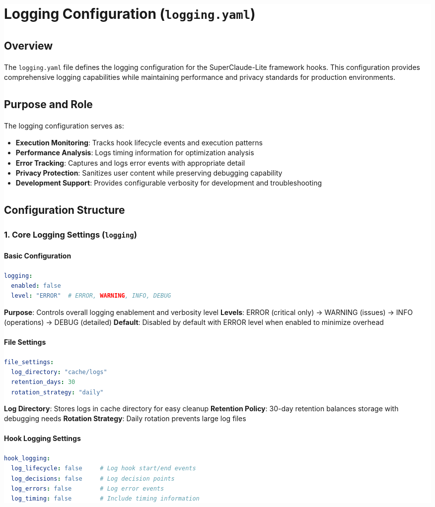 # Logging Configuration (`logging.yaml`)

## Overview

The `logging.yaml` file defines the logging configuration for the SuperClaude-Lite framework hooks. This configuration provides comprehensive logging capabilities while maintaining performance and privacy standards for production environments.

## Purpose and Role

The logging configuration serves as:
- **Execution Monitoring**: Tracks hook lifecycle events and execution patterns
- **Performance Analysis**: Logs timing information for optimization analysis
- **Error Tracking**: Captures and logs error events with appropriate detail
- **Privacy Protection**: Sanitizes user content while preserving debugging capability
- **Development Support**: Provides configurable verbosity for development and troubleshooting

## Configuration Structure

### 1. Core Logging Settings (`logging`)

#### Basic Configuration
```yaml
logging:
  enabled: false
  level: "ERROR"  # ERROR, WARNING, INFO, DEBUG
```

**Purpose**: Controls overall logging enablement and verbosity level
**Levels**: ERROR (critical only) → WARNING (issues) → INFO (operations) → DEBUG (detailed)
**Default**: Disabled by default with ERROR level when enabled to minimize overhead

#### File Settings
```yaml
file_settings:
  log_directory: "cache/logs"
  retention_days: 30
  rotation_strategy: "daily"
```

**Log Directory**: Stores logs in cache directory for easy cleanup
**Retention Policy**: 30-day retention balances storage with debugging needs
**Rotation Strategy**: Daily rotation prevents large log files

#### Hook Logging Settings
```yaml
hook_logging:
  log_lifecycle: false     # Log hook start/end events
  log_decisions: false     # Log decision points
  log_errors: false        # Log error events
  log_timing: false        # Include timing information
```
